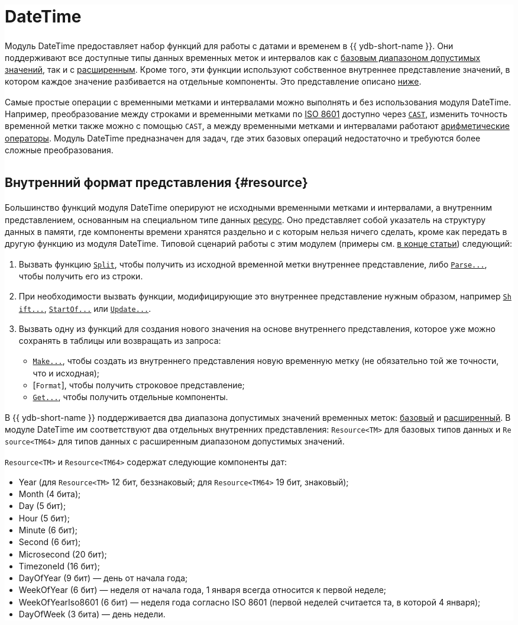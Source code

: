 # DateTime

Модуль DateTime предоставляет набор функций для работы с датами и временем в {{ ydb-short-name }}. Они поддерживают все доступные типы данных временных меток и интервалов как с [базовым диапазоном допустимых значений](../../types/primitive.md#datetime-basic), так и с [расширенным](../../types/primitive.md#datetime-extended). Кроме того, эти функции используют собственное внутреннее представление значений, в котором каждое значение разбивается на отдельные компоненты. Это представление описано [ниже](#resource).

Самые простые операции с временными метками и интервалами можно выполнять и без использования модуля DateTime. Например, преобразование между строками и временными метками по [ISO 8601](https://ru.wikipedia.org/wiki/ISO_8601) доступно через [`CAST`](../../syntax/expressions.md#cast), изменить точность временной метки также можно с помощью `CAST`, а между временными метками и интервалами работают [арифметические операторы](../../reference/syntax/expressions.md#math-operators). Модуль DateTime предназначен для задач, где этих базовых операций недостаточно и требуются более сложные преобразования.

## Внутренний формат представления {#resource}

Большинство функций модуля DateTime оперируют не исходными временными метками и интервалами, а внутренним представлением, основанным на специальном типе данных [ресурс](../../types/special.md). Оно представляет собой указатель на структуру данных в памяти, где компоненты времени хранятся раздельно и с которым нельзя ничего сделать, кроме как передать в другую функцию из модуля DateTime. Типовой сценарий работы с этим модулем (примеры см. [в конце статьи](#tipovye-scenarii)) следующий:

1. Вызвать функцию [`Split`](#split), чтобы получить из исходной временной метки внутреннее представление, либо [`Parse...`](#parse), чтобы получить его из строки.
2. При необходимости вызвать функции, модифицирующие это внутреннее представление нужным образом, например [`Shift...`](#shift), [`StartOf...`](#startof) или [`Update...`](#update).
3. Вызвать одну из функций для создания нового значения на основе внутреннего представления, которое уже можно сохранять в таблицы или возвращать из запроса:

     - [`Make...`](#make), чтобы создать из внутреннего представления новую временную метку (не обязательно той же точности, что и исходная);
    - [`Format`], чтобы получить строковое представление;
    - [`Get...`](#get), чтобы получить отдельные компоненты.

В {{ ydb-short-name }} поддерживается два диапазона допустимых значений временных меток: [базовый](../../types/primitive.md#datetime-basic) и [расширенный](../../types/primitive.md#datetime-extended). В модуле DateTime им соответствуют два отдельных внутренних представления: `Resource<TM>` для базовых типов данных и `Resource<TM64>` для типов данных с расширенным диапазоном допустимых значений.

`Resource<TM>` и `Resource<TM64>` содержат следующие компоненты дат:

* Year (для `Resource<TM>` 12 бит, беззнаковый; для `Resource<TM64>` 19 бит, знаковый);
* Month (4 бита);
* Day (5 бит);
* Hour (5 бит);
* Minute (6 бит);
* Second (6 бит);
* Microsecond (20 бит);
* TimezoneId (16 бит);
* DayOfYear (9 бит) — день от начала года;
* WeekOfYear (6 бит) — неделя от начала года, 1 января всегда относится к первой неделе;
* WeekOfYearIso8601 (6 бит) — неделя года согласно ISO 8601 (первой неделей считается та, в которой 4 января);
* DayOfWeek (3 бита) — день недели.
